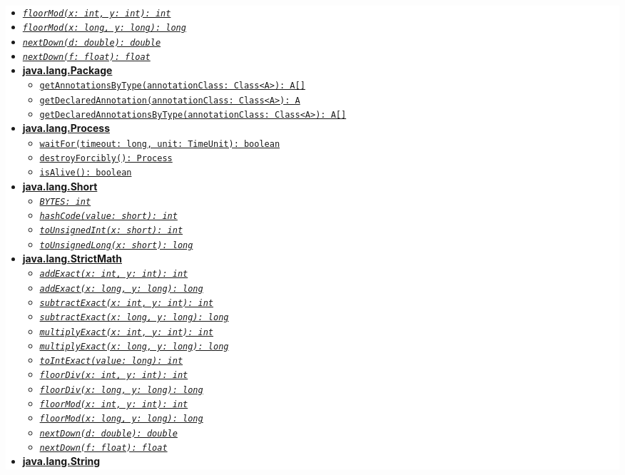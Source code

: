   * [_`floorMod(x: int, y: int): int`_](https://docs.oracle.com/en/java/javase/14/docs/api/java.base/java/lang/Math.html#floorMod(int,int))
  * [_`floorMod(x: long, y: long): long`_](https://docs.oracle.com/en/java/javase/14/docs/api/java.base/java/lang/Math.html#floorMod(long,long))
  * [_`nextDown(d: double): double`_](https://docs.oracle.com/en/java/javase/14/docs/api/java.base/java/lang/Math.html#nextDown(double))
  * [_`nextDown(f: float): float`_](https://docs.oracle.com/en/java/javase/14/docs/api/java.base/java/lang/Math.html#nextDown(float))
* [**java.lang.Package**](https://docs.oracle.com/en/java/javase/14/docs/api/java.base/java/lang/Package.html)
  * [`getAnnotationsByType(annotationClass: Class<A>): A[]`](https://docs.oracle.com/en/java/javase/14/docs/api/java.base/java/lang/Package.html#getAnnotationsByType(java.lang.Class))
  * [`getDeclaredAnnotation(annotationClass: Class<A>): A`](https://docs.oracle.com/en/java/javase/14/docs/api/java.base/java/lang/Package.html#getDeclaredAnnotation(java.lang.Class))
  * [`getDeclaredAnnotationsByType(annotationClass: Class<A>): A[]`](https://docs.oracle.com/en/java/javase/14/docs/api/java.base/java/lang/Package.html#getDeclaredAnnotationsByType(java.lang.Class))
* [**java.lang.Process**](https://docs.oracle.com/en/java/javase/14/docs/api/java.base/java/lang/Process.html)
  * [`waitFor(timeout: long, unit: TimeUnit): boolean`](https://docs.oracle.com/en/java/javase/14/docs/api/java.base/java/lang/Process.html#waitFor(long,java.util.concurrent.TimeUnit))
  * [`destroyForcibly(): Process`](https://docs.oracle.com/en/java/javase/14/docs/api/java.base/java/lang/Process.html#destroyForcibly())
  * [`isAlive(): boolean`](https://docs.oracle.com/en/java/javase/14/docs/api/java.base/java/lang/Process.html#isAlive())
* [**java.lang.Short**](https://docs.oracle.com/en/java/javase/14/docs/api/java.base/java/lang/Short.html)
  * [_`BYTES: int`_](https://docs.oracle.com/en/java/javase/14/docs/api/java.base/java/lang/Short.html#BYTES)
  * [_`hashCode(value: short): int`_](https://docs.oracle.com/en/java/javase/14/docs/api/java.base/java/lang/Short.html#hashCode(short))
  * [_`toUnsignedInt(x: short): int`_](https://docs.oracle.com/en/java/javase/14/docs/api/java.base/java/lang/Short.html#toUnsignedInt(short))
  * [_`toUnsignedLong(x: short): long`_](https://docs.oracle.com/en/java/javase/14/docs/api/java.base/java/lang/Short.html#toUnsignedLong(short))
* [**java.lang.StrictMath**](https://docs.oracle.com/en/java/javase/14/docs/api/java.base/java/lang/StrictMath.html)
  * [_`addExact(x: int, y: int): int`_](https://docs.oracle.com/en/java/javase/14/docs/api/java.base/java/lang/StrictMath.html#addExact(int,int))
  * [_`addExact(x: long, y: long): long`_](https://docs.oracle.com/en/java/javase/14/docs/api/java.base/java/lang/StrictMath.html#addExact(long,long))
  * [_`subtractExact(x: int, y: int): int`_](https://docs.oracle.com/en/java/javase/14/docs/api/java.base/java/lang/StrictMath.html#subtractExact(int,int))
  * [_`subtractExact(x: long, y: long): long`_](https://docs.oracle.com/en/java/javase/14/docs/api/java.base/java/lang/StrictMath.html#subtractExact(long,long))
  * [_`multiplyExact(x: int, y: int): int`_](https://docs.oracle.com/en/java/javase/14/docs/api/java.base/java/lang/StrictMath.html#multiplyExact(int,int))
  * [_`multiplyExact(x: long, y: long): long`_](https://docs.oracle.com/en/java/javase/14/docs/api/java.base/java/lang/StrictMath.html#multiplyExact(long,long))
  * [_`toIntExact(value: long): int`_](https://docs.oracle.com/en/java/javase/14/docs/api/java.base/java/lang/StrictMath.html#toIntExact(long))
  * [_`floorDiv(x: int, y: int): int`_](https://docs.oracle.com/en/java/javase/14/docs/api/java.base/java/lang/StrictMath.html#floorDiv(int,int))
  * [_`floorDiv(x: long, y: long): long`_](https://docs.oracle.com/en/java/javase/14/docs/api/java.base/java/lang/StrictMath.html#floorDiv(long,long))
  * [_`floorMod(x: int, y: int): int`_](https://docs.oracle.com/en/java/javase/14/docs/api/java.base/java/lang/StrictMath.html#floorMod(int,int))
  * [_`floorMod(x: long, y: long): long`_](https://docs.oracle.com/en/java/javase/14/docs/api/java.base/java/lang/StrictMath.html#floorMod(long,long))
  * [_`nextDown(d: double): double`_](https://docs.oracle.com/en/java/javase/14/docs/api/java.base/java/lang/StrictMath.html#nextDown(double))
  * [_`nextDown(f: float): float`_](https://docs.oracle.com/en/java/javase/14/docs/api/java.base/java/lang/StrictMath.html#nextDown(float))
* [**java.lang.String**](https://docs.oracle.com/en/java/javase/14/docs/api/java.base/java/lang/String.html)